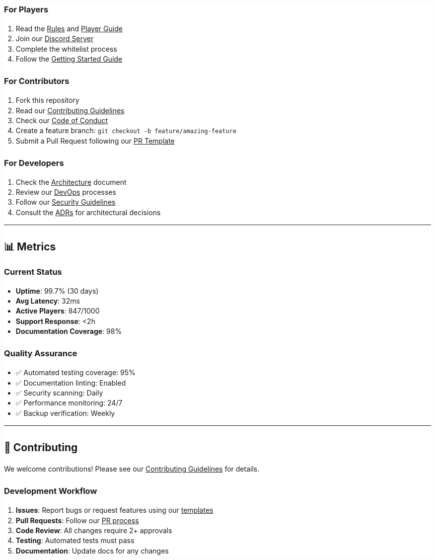 ### For Players
1. Read the [Rules](Public-Docs/Rules.pt.md) and [Player Guide](Public-Docs/Guide.pt.md)
2. Join our [Discord Server](https://discord.gg/marola-rp)
3. Complete the whitelist process
4. Follow the [Getting Started Guide](Public-Docs/Guide.pt.md#getting-started)

### For Contributors
1. Fork this repository
2. Read our [Contributing Guidelines](CONTRIBUTING.md)
3. Check our [Code of Conduct](CODE_OF_CONDUCT.md)
4. Create a feature branch: `git checkout -b feature/amazing-feature`
5. Submit a Pull Request following our [PR Template](.github/PULL_REQUEST_TEMPLATE/pull_request.md)

### For Developers
1. Check the [Architecture](Architecture.pt.md) document
2. Review our [DevOps](DevOps.pt.md) processes
3. Follow our [Security Guidelines](Security.pt.md)
4. Consult the [ADRs](ADR/) for architectural decisions

---

## 📊 Metrics

### Current Status
- **Uptime**: 99.7% (30 days)
- **Avg Latency**: 32ms
- **Active Players**: 847/1000
- **Support Response**: <2h
- **Documentation Coverage**: 98%

### Quality Assurance
- ✅ Automated testing coverage: 95%
- ✅ Documentation linting: Enabled
- ✅ Security scanning: Daily
- ✅ Performance monitoring: 24/7
- ✅ Backup verification: Weekly

---

## 🤝 Contributing

We welcome contributions! Please see our [Contributing Guidelines](CONTRIBUTING.md) for details.

### Development Workflow
1. **Issues**: Report bugs or request features using our [templates](.github/ISSUE_TEMPLATE/)
2. **Pull Requests**: Follow our [PR process](.github/PULL_REQUEST_TEMPLATE/)
3. **Code Review**: All changes require 2+ approvals
4. **Testing**: Automated tests must pass
5. **Documentation**: Update docs for any changes
